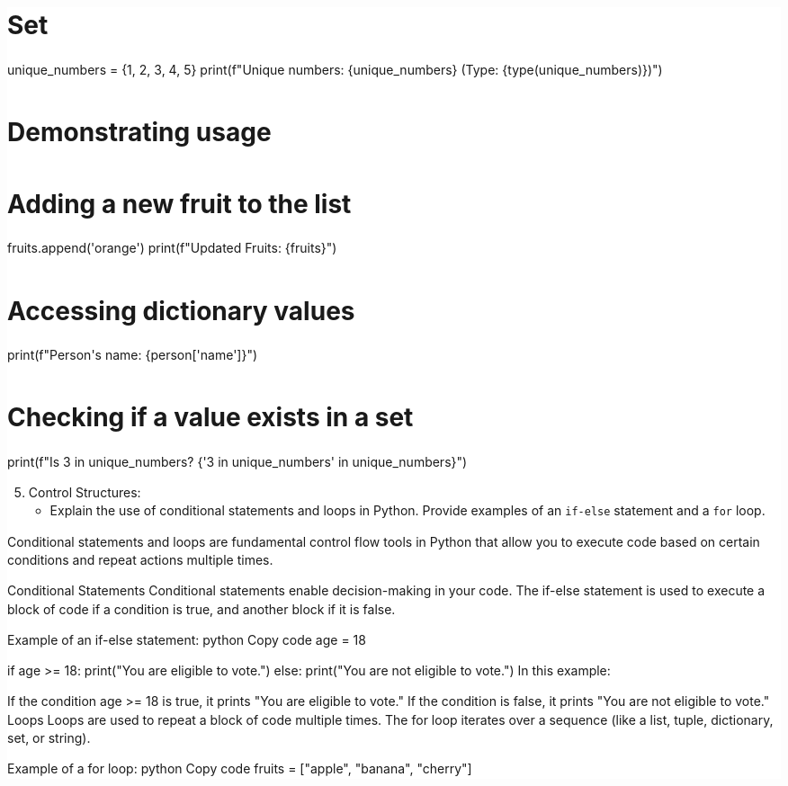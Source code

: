 # Set
unique_numbers = {1, 2, 3, 4, 5}
print(f"Unique numbers: {unique_numbers} (Type: {type(unique_numbers)})")

# Demonstrating usage
# Adding a new fruit to the list
fruits.append('orange')
print(f"Updated Fruits: {fruits}")

# Accessing dictionary values
print(f"Person's name: {person['name']}")

# Checking if a value exists in a set
print(f"Is 3 in unique_numbers? {'3 in unique_numbers' in unique_numbers}")






5. Control Structures:
   - Explain the use of conditional statements and loops in Python. Provide examples of an `if-else` statement and a `for` loop.

Conditional statements and loops are fundamental control flow tools in Python that allow you to execute code based on certain conditions and repeat actions multiple times.

Conditional Statements
Conditional statements enable decision-making in your code. The if-else statement is used to execute a block of code if a condition is true, and another block if it is false.

Example of an if-else statement:
python
Copy code
age = 18

if age >= 18:
    print("You are eligible to vote.")
else:
    print("You are not eligible to vote.")
In this example:

If the condition age >= 18 is true, it prints "You are eligible to vote."
If the condition is false, it prints "You are not eligible to vote."
Loops
Loops are used to repeat a block of code multiple times. The for loop iterates over a sequence (like a list, tuple, dictionary, set, or string).

Example of a for loop:
python
Copy code
fruits = ["apple", "banana", "cherry"]
